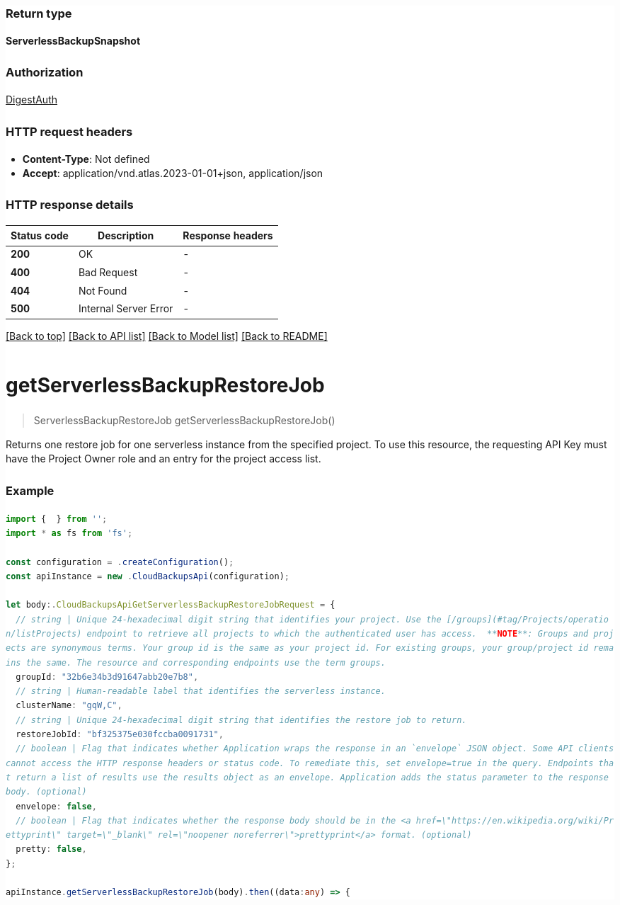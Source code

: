 
### Return type

**ServerlessBackupSnapshot**

### Authorization

[DigestAuth](README.md#DigestAuth)

### HTTP request headers

 - **Content-Type**: Not defined
 - **Accept**: application/vnd.atlas.2023-01-01+json, application/json


### HTTP response details
| Status code | Description | Response headers |
|-------------|-------------|------------------|
**200** | OK |  -  |
**400** | Bad Request |  -  |
**404** | Not Found |  -  |
**500** | Internal Server Error |  -  |

[[Back to top]](#) [[Back to API list]](README.md#documentation-for-api-endpoints) [[Back to Model list]](README.md#documentation-for-models) [[Back to README]](README.md)

# **getServerlessBackupRestoreJob**
> ServerlessBackupRestoreJob getServerlessBackupRestoreJob()

Returns one restore job for one serverless instance from the specified project. To use this resource, the requesting API Key must have the Project Owner role and an entry for the project access list.

### Example


```typescript
import {  } from '';
import * as fs from 'fs';

const configuration = .createConfiguration();
const apiInstance = new .CloudBackupsApi(configuration);

let body:.CloudBackupsApiGetServerlessBackupRestoreJobRequest = {
  // string | Unique 24-hexadecimal digit string that identifies your project. Use the [/groups](#tag/Projects/operation/listProjects) endpoint to retrieve all projects to which the authenticated user has access.  **NOTE**: Groups and projects are synonymous terms. Your group id is the same as your project id. For existing groups, your group/project id remains the same. The resource and corresponding endpoints use the term groups.
  groupId: "32b6e34b3d91647abb20e7b8",
  // string | Human-readable label that identifies the serverless instance.
  clusterName: "gqW,C",
  // string | Unique 24-hexadecimal digit string that identifies the restore job to return.
  restoreJobId: "bf325375e030fccba0091731",
  // boolean | Flag that indicates whether Application wraps the response in an `envelope` JSON object. Some API clients cannot access the HTTP response headers or status code. To remediate this, set envelope=true in the query. Endpoints that return a list of results use the results object as an envelope. Application adds the status parameter to the response body. (optional)
  envelope: false,
  // boolean | Flag that indicates whether the response body should be in the <a href=\"https://en.wikipedia.org/wiki/Prettyprint\" target=\"_blank\" rel=\"noopener noreferrer\">prettyprint</a> format. (optional)
  pretty: false,
};

apiInstance.getServerlessBackupRestoreJob(body).then((data:any) => {
```